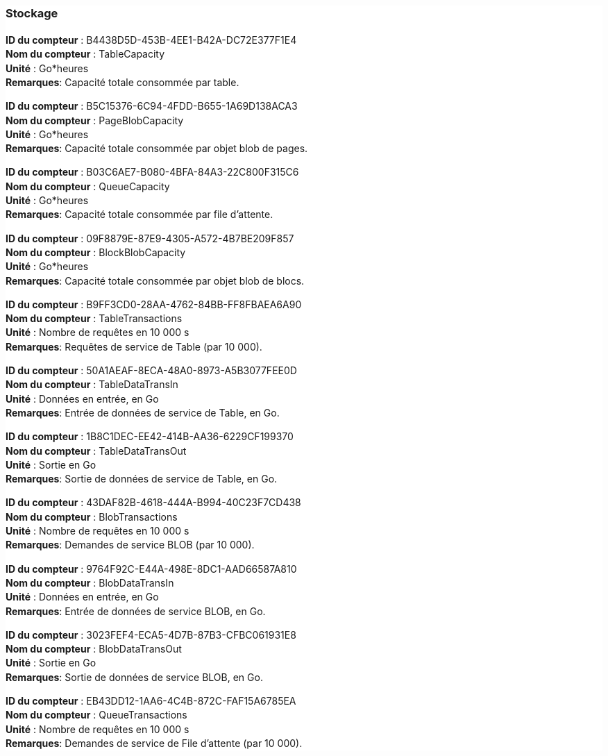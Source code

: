 ### <a name="storage"></a>Stockage
  
**ID du compteur** : B4438D5D-453B-4EE1-B42A-DC72E377F1E4  
**Nom du compteur** : TableCapacity  
**Unité** : Go\*heures  
**Remarques**: Capacité totale consommée par table.  
  
**ID du compteur** : B5C15376-6C94-4FDD-B655-1A69D138ACA3  
**Nom du compteur** : PageBlobCapacity  
**Unité** : Go\*heures  
**Remarques**: Capacité totale consommée par objet blob de pages.  
  
**ID du compteur** : B03C6AE7-B080-4BFA-84A3-22C800F315C6  
**Nom du compteur** : QueueCapacity  
**Unité** : Go\*heures  
**Remarques**: Capacité totale consommée par file d’attente.  
  
**ID du compteur** : 09F8879E-87E9-4305-A572-4B7BE209F857  
**Nom du compteur** : BlockBlobCapacity  
**Unité** : Go\*heures  
**Remarques**: Capacité totale consommée par objet blob de blocs.  
  
**ID du compteur** : B9FF3CD0-28AA-4762-84BB-FF8FBAEA6A90  
**Nom du compteur** : TableTransactions  
**Unité** : Nombre de requêtes en 10 000 s  
**Remarques**: Requêtes de service de Table (par 10 000).  
  
**ID du compteur** : 50A1AEAF-8ECA-48A0-8973-A5B3077FEE0D  
**Nom du compteur** : TableDataTransIn  
**Unité** : Données en entrée, en Go  
**Remarques**: Entrée de données de service de Table, en Go.  
  
**ID du compteur** : 1B8C1DEC-EE42-414B-AA36-6229CF199370  
**Nom du compteur** : TableDataTransOut  
**Unité** : Sortie en Go  
**Remarques**: Sortie de données de service de Table, en Go.
  
**ID du compteur** : 43DAF82B-4618-444A-B994-40C23F7CD438  
**Nom du compteur** : BlobTransactions  
**Unité** : Nombre de requêtes en 10 000 s  
**Remarques**: Demandes de service BLOB (par 10 000).  
  
**ID du compteur** : 9764F92C-E44A-498E-8DC1-AAD66587A810  
**Nom du compteur** : BlobDataTransIn  
**Unité** : Données en entrée, en Go  
**Remarques**: Entrée de données de service BLOB, en Go.  
  
**ID du compteur** : 3023FEF4-ECA5-4D7B-87B3-CFBC061931E8  
**Nom du compteur** : BlobDataTransOut  
**Unité** : Sortie en Go  
**Remarques**: Sortie de données de service BLOB, en Go.  
  
**ID du compteur** : EB43DD12-1AA6-4C4B-872C-FAF15A6785EA  
**Nom du compteur** : QueueTransactions  
**Unité** : Nombre de requêtes en 10 000 s  
**Remarques**: Demandes de service de File d’attente (par 10 000).  
  